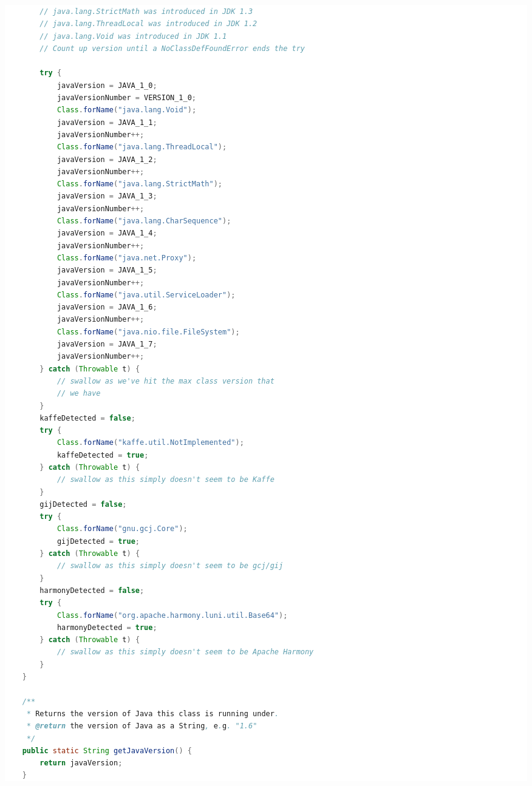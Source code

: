 ```java
        // java.lang.StrictMath was introduced in JDK 1.3
        // java.lang.ThreadLocal was introduced in JDK 1.2
        // java.lang.Void was introduced in JDK 1.1
        // Count up version until a NoClassDefFoundError ends the try

        try {
            javaVersion = JAVA_1_0;
            javaVersionNumber = VERSION_1_0;
            Class.forName("java.lang.Void");
            javaVersion = JAVA_1_1;
            javaVersionNumber++;
            Class.forName("java.lang.ThreadLocal");
            javaVersion = JAVA_1_2;
            javaVersionNumber++;
            Class.forName("java.lang.StrictMath");
            javaVersion = JAVA_1_3;
            javaVersionNumber++;
            Class.forName("java.lang.CharSequence");
            javaVersion = JAVA_1_4;
            javaVersionNumber++;
            Class.forName("java.net.Proxy");
            javaVersion = JAVA_1_5;
            javaVersionNumber++;
            Class.forName("java.util.ServiceLoader");
            javaVersion = JAVA_1_6;
            javaVersionNumber++;
            Class.forName("java.nio.file.FileSystem");
            javaVersion = JAVA_1_7;
            javaVersionNumber++;
        } catch (Throwable t) {
            // swallow as we've hit the max class version that
            // we have
        }
        kaffeDetected = false;
        try {
            Class.forName("kaffe.util.NotImplemented");
            kaffeDetected = true;
        } catch (Throwable t) {
            // swallow as this simply doesn't seem to be Kaffe
        }
        gijDetected = false;
        try {
            Class.forName("gnu.gcj.Core");
            gijDetected = true;
        } catch (Throwable t) {
            // swallow as this simply doesn't seem to be gcj/gij
        }
        harmonyDetected = false;
        try {
            Class.forName("org.apache.harmony.luni.util.Base64");
            harmonyDetected = true;
        } catch (Throwable t) {
            // swallow as this simply doesn't seem to be Apache Harmony
        }
    }

    /**
     * Returns the version of Java this class is running under.
     * @return the version of Java as a String, e.g. "1.6"
     */
    public static String getJavaVersion() {
        return javaVersion;
    }
```